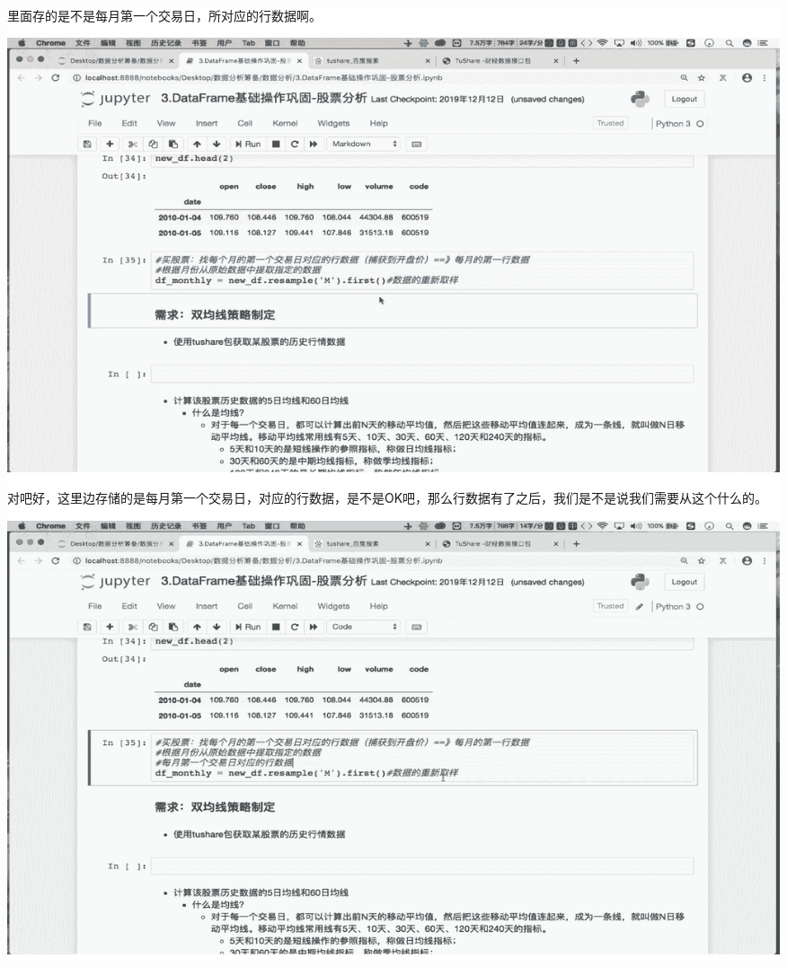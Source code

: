 里面存的是不是每月第一个交易日，所对应的行数据啊。

![](img/2fbf160e418ffc723ea834dd596317c8_71.png)

对吧好，这里边存储的是每月第一个交易日，对应的行数据，是不是OK吧，那么行数据有了之后，我们是不是说我们需要从这个什么的。



![](img/2fbf160e418ffc723ea834dd596317c8_73.png)

